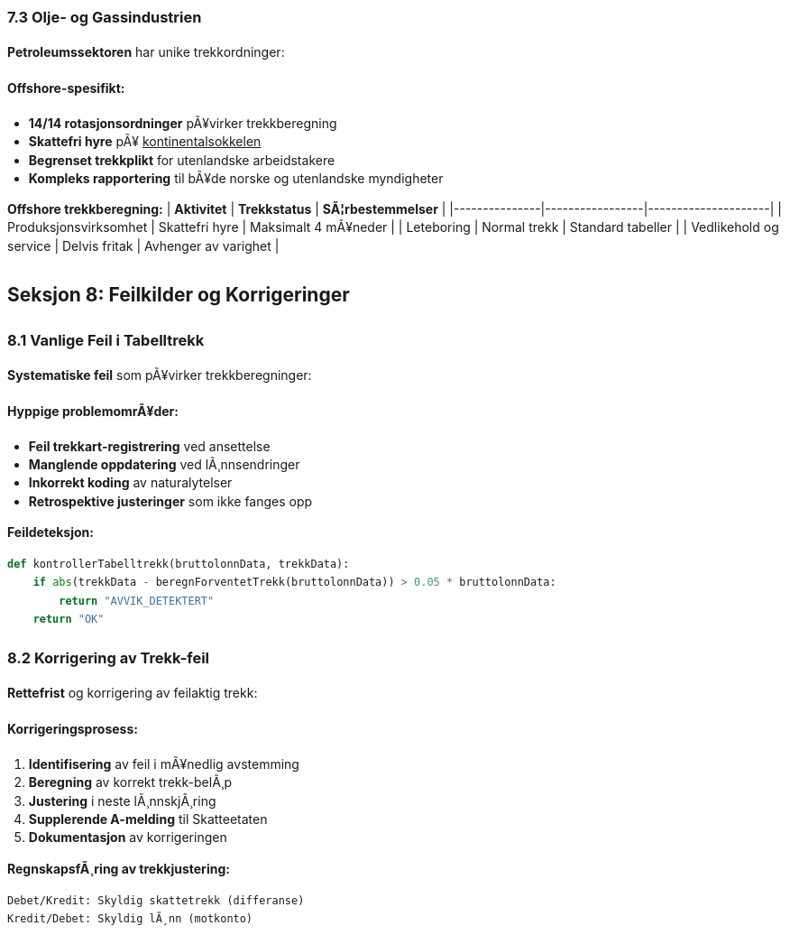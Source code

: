 ### 7.3 Olje- og Gassindustrien

**Petroleumssektoren** har unike trekkordninger:

#### Offshore-spesifikt:
* **14/14 rotasjonsordninger** pÃ¥virker trekkberegning
* **Skattefri hyre** pÃ¥ [kontinentalsokkelen](/blogs/regnskap/hva-er-kontinentalsokkel "Hva er Kontinentalsokkel? Skattemessige Regler for Offshore-virksomhet")
* **Begrenset trekkplikt** for utenlandske arbeidstakere
* **Kompleks rapportering** til bÃ¥de norske og utenlandske myndigheter

**Offshore trekkberegning:**
| **Aktivitet** | **Trekkstatus** | **SÃ¦rbestemmelser** |
|---------------|-----------------|---------------------|
| Produksjonsvirksomhet | Skattefri hyre | Maksimalt 4 mÃ¥neder |
| Leteboring | Normal trekk | Standard tabeller |
| Vedlikehold og service | Delvis fritak | Avhenger av varighet |

## Seksjon 8: Feilkilder og Korrigeringer

### 8.1 Vanlige Feil i Tabelltrekk

**Systematiske feil** som pÃ¥virker trekkberegninger:

#### Hyppige problemomrÃ¥der:
* **Feil trekkart-registrering** ved ansettelse
* **Manglende oppdatering** ved lÃ¸nnsendringer
* **Inkorrekt koding** av naturalytelser
* **Retrospektive justeringer** som ikke fanges opp

**Feildeteksjon:**
```python
def kontrollerTabelltrekk(bruttolonnData, trekkData):
    if abs(trekkData - beregnForventetTrekk(bruttolonnData)) > 0.05 * bruttolonnData:
        return "AVVIK_DETEKTERT"
    return "OK"
```

### 8.2 Korrigering av Trekk-feil

**Rettefrist** og korrigering av feilaktig trekk:

#### Korrigeringsprosess:
1. **Identifisering** av feil i mÃ¥nedlig avstemming
2. **Beregning** av korrekt trekk-belÃ¸p
3. **Justering** i neste lÃ¸nnskjÃ¸ring
4. **Supplerende A-melding** til Skatteetaten
5. **Dokumentasjon** av korrigeringen

**RegnskapsfÃ¸ring av trekkjustering:**
```
Debet/Kredit: Skyldig skattetrekk (differanse)
Kredit/Debet: Skyldig lÃ¸nn (motkonto)
```
